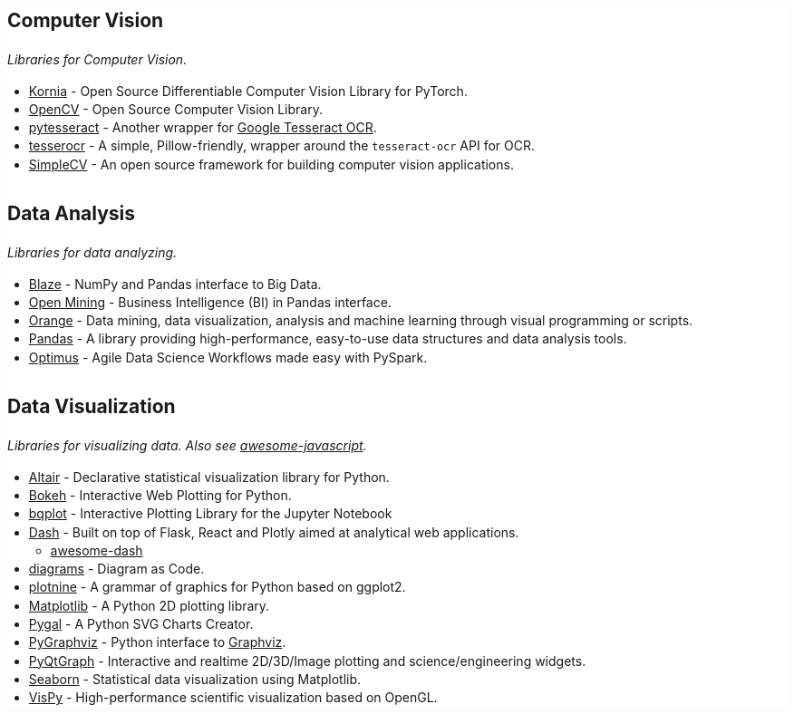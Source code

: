 
## Computer Vision

*Libraries for Computer Vision.*

* [Kornia](https://github.com/kornia/kornia/) - Open Source Differentiable Computer Vision Library for PyTorch.
* [OpenCV](https://opencv.org/) - Open Source Computer Vision Library.
* [pytesseract](https://github.com/madmaze/pytesseract) - Another wrapper for [Google Tesseract OCR](https://github.com/tesseract-ocr).
* [tesserocr](https://github.com/sirfz/tesserocr) - A simple, Pillow-friendly, wrapper around the `tesseract-ocr` API for OCR.
* [SimpleCV](https://github.com/sightmachine/SimpleCV) - An open source framework for building computer vision applications.


## Data Analysis

*Libraries for data analyzing.*

* [Blaze](https://github.com/blaze/blaze) - NumPy and Pandas interface to Big Data.
* [Open Mining](https://github.com/mining/mining) - Business Intelligence (BI) in Pandas interface.
* [Orange](https://orange.biolab.si/) - Data mining, data visualization, analysis and machine learning through visual programming or scripts.
* [Pandas](http://pandas.pydata.org/) - A library providing high-performance, easy-to-use data structures and data analysis tools.
* [Optimus](https://github.com/ironmussa/Optimus) - Agile Data Science Workflows made easy with PySpark.



## Data Visualization

*Libraries for visualizing data. Also see [awesome-javascript](https://github.com/sorrycc/awesome-javascript#data-visualization).*

* [Altair](https://github.com/altair-viz/altair) - Declarative statistical visualization library for Python.
* [Bokeh](https://github.com/bokeh/bokeh) - Interactive Web Plotting for Python.
* [bqplot](https://github.com/bloomberg/bqplot) - Interactive Plotting Library for the Jupyter Notebook
* [Dash](https://plot.ly/products/dash/) - Built on top of Flask, React and Plotly aimed at analytical web applications.
	* [awesome-dash](https://github.com/Acrotrend/awesome-dash)
* [diagrams](https://github.com/mingrammer/diagrams) - Diagram as Code.
* [plotnine](https://github.com/has2k1/plotnine) - A grammar of graphics for Python based on ggplot2.
* [Matplotlib](http://matplotlib.org/) - A Python 2D plotting library.
* [Pygal](http://www.pygal.org/en/latest/) - A Python SVG Charts Creator.
* [PyGraphviz](https://pypi.org/project/pygraphviz/) - Python interface to [Graphviz](http://www.graphviz.org/).
* [PyQtGraph](http://www.pyqtgraph.org/) - Interactive and realtime 2D/3D/Image plotting and science/engineering widgets.
* [Seaborn](https://github.com/mwaskom/seaborn) - Statistical data visualization using Matplotlib.
* [VisPy](https://github.com/vispy/vispy) - High-performance scientific visualization based on OpenGL.
